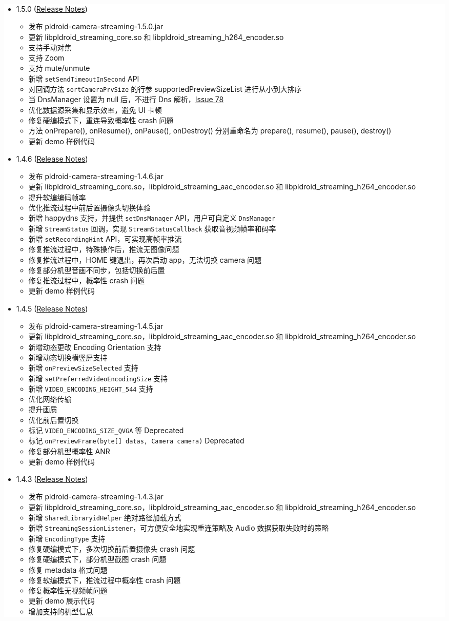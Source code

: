 * 1.5.0 ([Release Notes][26])
  - 发布 pldroid-camera-streaming-1.5.0.jar
  - 更新 libpldroid_streaming_core.so 和 libpldroid_streaming_h264_encoder.so
  - 支持手动对焦
  - 支持 Zoom
  - 支持 mute/unmute
  - 新增 `setSendTimeoutInSecond` API
  - 对回调方法 `sortCameraPrvSize` 的行参 supportedPreviewSizeList 进行从小到大排序
  - 当 DnsManager 设置为 null 后，不进行 Dns 解析，[Issue 78](https://github.com/pili-engineering/PLDroidCameraStreaming/issues/78)
  - 优化数据源采集和显示效率，避免 UI 卡顿
  - 修复硬编模式下，重连导致概率性 crash 问题
  - 方法 onPrepare(), onResume(), onPause(), onDestroy() 分别重命名为 prepare(), resume(), pause(), destroy()
  - 更新 demo 样例代码

* 1.4.6 ([Release Notes][25])
  - 发布 pldroid-camera-streaming-1.4.6.jar
  - 更新 libpldroid_streaming_core.so，libpldroid_streaming_aac_encoder.so 和 libpldroid_streaming_h264_encoder.so
  - 提升软编编码帧率
  - 优化推流过程中前后置摄像头切换体验
  - 新增 happydns 支持，并提供 `setDnsManager` API，用户可自定义 `DnsManager`
  - 新增 `StreamStatus` 回调，实现 `StreamStatusCallback` 获取音视频帧率和码率
  - 新增 `setRecordingHint` API，可实现高帧率推流
  - 修复推流过程中，特殊操作后，推流无图像问题
  - 修复推流过程中，HOME 键退出，再次启动 app，无法切换 camera 问题
  - 修复部分机型音画不同步，包括切换前后置
  - 修复推流过程中，概率性 crash 问题
  - 更新 demo 样例代码

* 1.4.5 ([Release Notes][24])
  - 发布 pldroid-camera-streaming-1.4.5.jar
  - 更新 libpldroid_streaming_core.so，libpldroid_streaming_aac_encoder.so 和 libpldroid_streaming_h264_encoder.so
  - 新增动态更改 Encoding Orientation 支持
  - 新增动态切换横竖屏支持
  - 新增 `onPreviewSizeSelected` 支持
  - 新增 `setPreferredVideoEncodingSize` 支持
  - 新增 `VIDEO_ENCODING_HEIGHT_544` 支持
  - 优化网络传输
  - 提升画质
  - 优化前后置切换
  - 标记 `VIDEO_ENCODING_SIZE_QVGA` 等 Deprecated
  - 标记 `onPreviewFrame(byte[] datas, Camera camera)` Deprecated
  - 修复部分机型概率性 ANR
  - 更新 demo 样例代码

* 1.4.3 ([Release Notes][23])
  - 发布 pldroid-camera-streaming-1.4.3.jar
  - 更新 libpldroid_streaming_core.so，libpldroid_streaming_aac_encoder.so 和 libpldroid_streaming_h264_encoder.so
  - 新增 `SharedLibraryidHelper` 绝对路径加载方式
  - 新增 `StreamingSessionListener`，可方便安全地实现重连策略及 Audio 数据获取失败时的策略
  - 新增 `EncodingType` 支持
  - 修复硬编模式下，多次切换前后置摄像头 crash 问题
  - 修复硬编模式下，部分机型截图 crash 问题
  - 修复 metadata 格式问题
  - 修复软编模式下，推流过程中概率性 crash 问题
  - 修复概率性无视频帧问题
  - 更新 demo 展示代码
  - 增加支持的机型信息


[4]: https://github.com/pili-engineering/PLDroidCameraStreaming/blob/master/ReleaseNotes/release-notes-1.0.0.md
[5]: https://github.com/pili-engineering/PLDroidCameraStreaming/blob/master/ReleaseNotes/release-notes-1.0.1.md
[6]: https://github.com/pili-engineering/PLDroidCameraStreaming/blob/master/ReleaseNotes/release-notes-1.0.2.md
[7]: https://github.com/pili-engineering/PLDroidCameraStreaming/blob/master/ReleaseNotes/release-notes-1.1.0.md
[8]: https://github.com/pili-engineering/PLDroidCameraStreaming/blob/master/ReleaseNotes/release-notes-1.2.0.md
[9]: https://github.com/pili-engineering/PLDroidCameraStreaming/blob/master/ReleaseNotes/release-notes-1.2.1.md
[10]: https://github.com/pili-engineering/PLDroidCameraStreaming/blob/master/ReleaseNotes/release-notes-1.2.2.md
[11]: https://github.com/pili-engineering/PLDroidCameraStreaming/blob/master/ReleaseNotes/release-notes-1.2.3.md
[12]: https://github.com/pili-engineering/PLDroidCameraStreaming/blob/master/ReleaseNotes/release-notes-1.3.0.md
[13]: https://github.com/pili-engineering/PLDroidCameraStreaming/blob/master/ReleaseNotes/release-notes-1.3.1.md
[14]: https://github.com/pili-engineering/PLDroidCameraStreaming/blob/master/ReleaseNotes/release-notes-1.3.2.md
[15]: https://github.com/pili-engineering/PLDroidCameraStreaming/blob/master/ReleaseNotes/release-notes-1.3.3.md
[16]: https://github.com/pili-engineering/PLDroidCameraStreaming/blob/master/ReleaseNotes/release-notes-1.3.4.md
[17]: https://github.com/pili-engineering/PLDroidCameraStreaming/blob/master/ReleaseNotes/release-notes-1.3.5.md
[18]: https://github.com/pili-engineering/PLDroidCameraStreaming/blob/master/ReleaseNotes/release-notes-1.3.6.md
[19]: https://github.com/pili-engineering/PLDroidCameraStreaming/blob/master/ReleaseNotes/release-notes-1.3.7.md
[20]: https://github.com/pili-engineering/PLDroidCameraStreaming/blob/master/ReleaseNotes/release-notes-1.3.8.md
[21]: https://github.com/pili-engineering/PLDroidCameraStreaming/blob/master/ReleaseNotes/release-notes-1.3.9.md
[22]: https://github.com/pili-engineering/PLDroidCameraStreaming/blob/master/ReleaseNotes/release-notes-1.4.1.md
[23]: https://github.com/pili-engineering/PLDroidCameraStreaming/blob/master/ReleaseNotes/release-notes-1.4.3.md
[24]: https://github.com/pili-engineering/PLDroidCameraStreaming/blob/master/ReleaseNotes/release-notes-1.4.5.md
[25]: https://github.com/pili-engineering/PLDroidCameraStreaming/blob/master/ReleaseNotes/release-notes-1.4.6.md
[26]: https://github.com/pili-engineering/PLDroidCameraStreaming/blob/master/ReleaseNotes/release-notes-1.5.0.md
[27]: https://github.com/pili-engineering/PLDroidCameraStreaming/blob/master/ReleaseNotes/release-notes-1.5.1.md
[28]: https://github.com/pili-engineering/PLDroidCameraStreaming/blob/master/ReleaseNotes/release-notes-1.5.3.md
[29]: https://github.com/pili-engineering/PLDroidCameraStreaming/blob/master/ReleaseNotes/release-notes-1.6.0.md
[30]: https://github.com/pili-engineering/PLDroidCameraStreaming/blob/master/ReleaseNotes/release-notes-1.6.1.md
[31]: https://github.com/pili-engineering/PLDroidCameraStreaming/blob/master/ReleaseNotes/release-notes-1.6.2.md
[32]: https://github.com/pili-engineering/PLDroidCameraStreaming/blob/master/ReleaseNotes/release-notes-1.7.0.md
[33]: https://github.com/pili-engineering/PLDroidCameraStreaming/blob/master/ReleaseNotes/release-notes-1.7.1.md
[34]: https://github.com/pili-engineering/PLDroidCameraStreaming/blob/master/ReleaseNotes/release-notes-2.0.0-beta.md
[35]: https://github.com/pili-engineering/PLDroidCameraStreaming/blob/master/ReleaseNotes/release-notes-2.0.1.md
[36]: https://github.com/pili-engineering/PLDroidCameraStreaming/blob/master/ReleaseNotes/release-notes-2.0.2.md
[37]: https://github.com/pili-engineering/PLDroidCameraStreaming/blob/master/ReleaseNotes/release-notes-2.0.3.md
[38]: https://github.com/pili-engineering/PLDroidCameraStreaming/blob/master/ReleaseNotes/release-notes-2.0.4.md
[39]: https://github.com/pili-engineering/PLDroidMediaStreaming/blob/master/ReleaseNotes/release-notes-2.1.0-beta.md
[40]: https://github.com/pili-engineering/PLDroidMediaStreaming/blob/master/ReleaseNotes/release-notes-2.1.1.md
